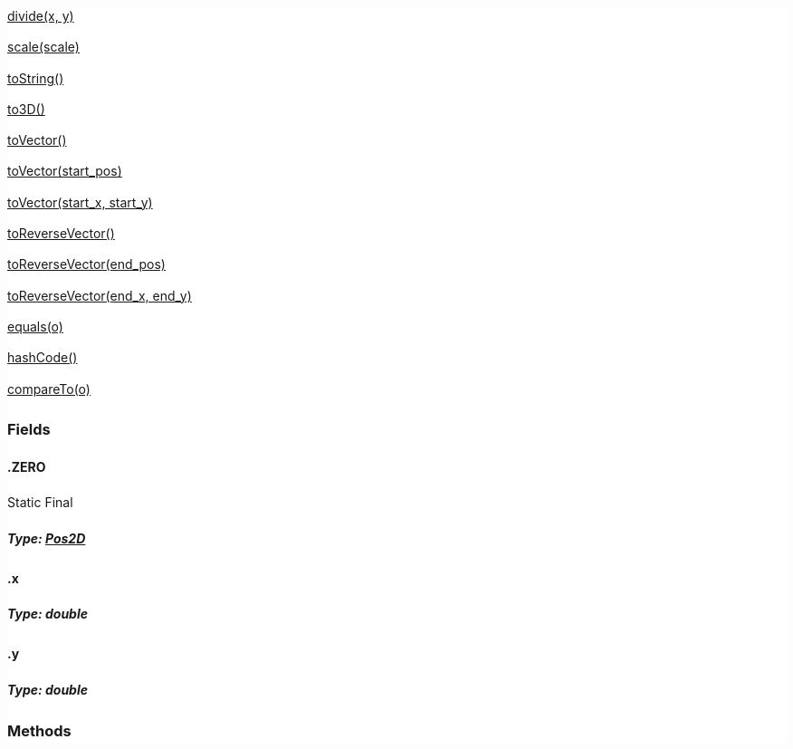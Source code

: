 [divide(x, y)](#divide-double-double-)


[scale(scale)](#scale-double-)


[toString()](#toString-)


[to3D()](#to3D-)


[toVector()](#toVector-)


[toVector(start\_pos)](#toVector-Pos2D-)


[toVector(start\_x, start\_y)](#toVector-double-double-)


[toReverseVector()](#toReverseVector-)


[toReverseVector(end\_pos)](#toReverseVector-Pos2D-)


[toReverseVector(end\_x, end\_y)](#toReverseVector-double-double-)


[equals(o)](#equals-Object-)


[hashCode()](#hashCode-)


[compareTo(o)](#compareTo-Pos2D-)



### Fields

#### .ZERO

Static
Final

##### Type: [Pos2D](#)



#### .x


##### Type: double



#### .y


##### Type: double



### Methods

